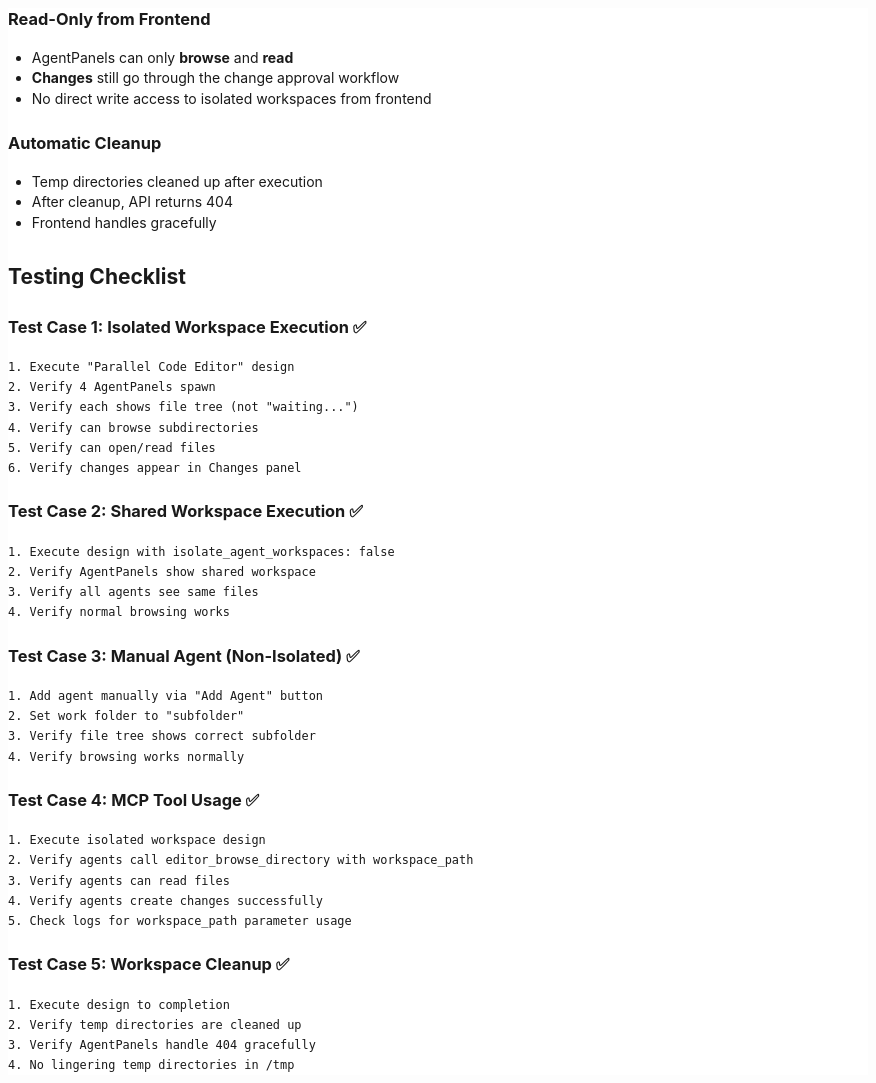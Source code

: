### Read-Only from Frontend

- AgentPanels can only **browse** and **read**
- **Changes** still go through the change approval workflow
- No direct write access to isolated workspaces from frontend

### Automatic Cleanup

- Temp directories cleaned up after execution
- After cleanup, API returns 404
- Frontend handles gracefully

## Testing Checklist

### Test Case 1: Isolated Workspace Execution ✅
```
1. Execute "Parallel Code Editor" design
2. Verify 4 AgentPanels spawn
3. Verify each shows file tree (not "waiting...")
4. Verify can browse subdirectories
5. Verify can open/read files
6. Verify changes appear in Changes panel
```

### Test Case 2: Shared Workspace Execution ✅
```
1. Execute design with isolate_agent_workspaces: false
2. Verify AgentPanels show shared workspace
3. Verify all agents see same files
4. Verify normal browsing works
```

### Test Case 3: Manual Agent (Non-Isolated) ✅
```
1. Add agent manually via "Add Agent" button
2. Set work folder to "subfolder"
3. Verify file tree shows correct subfolder
4. Verify browsing works normally
```

### Test Case 4: MCP Tool Usage ✅
```
1. Execute isolated workspace design
2. Verify agents call editor_browse_directory with workspace_path
3. Verify agents can read files
4. Verify agents create changes successfully
5. Check logs for workspace_path parameter usage
```

### Test Case 5: Workspace Cleanup ✅
```
1. Execute design to completion
2. Verify temp directories are cleaned up
3. Verify AgentPanels handle 404 gracefully
4. No lingering temp directories in /tmp
```
